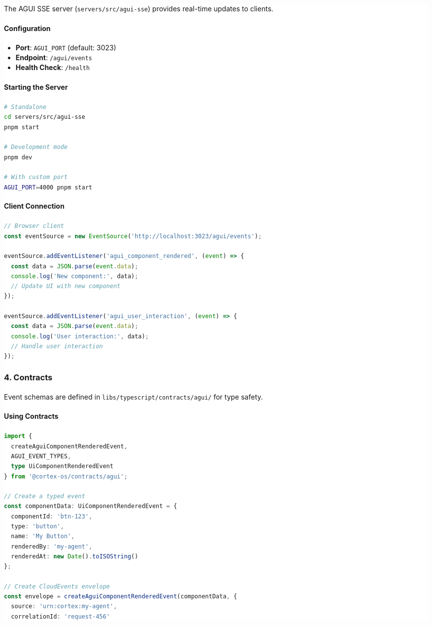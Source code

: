 The AGUI SSE server (`servers/src/agui-sse`) provides real-time updates to clients.

#### Configuration

- **Port**: `AGUI_PORT` (default: 3023)
- **Endpoint**: `/agui/events`
- **Health Check**: `/health`

#### Starting the Server

```bash
# Standalone
cd servers/src/agui-sse
pnpm start

# Development mode
pnpm dev

# With custom port
AGUI_PORT=4000 pnpm start
```

#### Client Connection

```javascript
// Browser client
const eventSource = new EventSource('http://localhost:3023/agui/events');

eventSource.addEventListener('agui_component_rendered', (event) => {
  const data = JSON.parse(event.data);
  console.log('New component:', data);
  // Update UI with new component
});

eventSource.addEventListener('agui_user_interaction', (event) => {
  const data = JSON.parse(event.data);
  console.log('User interaction:', data);
  // Handle user interaction
});
```

### 4. Contracts

Event schemas are defined in `libs/typescript/contracts/agui/` for type safety.

#### Using Contracts

```typescript
import { 
  createAguiComponentRenderedEvent,
  AGUI_EVENT_TYPES,
  type UiComponentRenderedEvent 
} from '@cortex-os/contracts/agui';

// Create a typed event
const componentData: UiComponentRenderedEvent = {
  componentId: 'btn-123',
  type: 'button',
  name: 'My Button',
  renderedBy: 'my-agent',
  renderedAt: new Date().toISOString()
};

// Create CloudEvents envelope
const envelope = createAguiComponentRenderedEvent(componentData, {
  source: 'urn:cortex:my-agent',
  correlationId: 'request-456'
```
